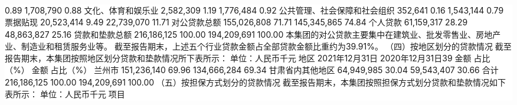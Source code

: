 0.89
1,708,790
0.88
文化、体育和娱乐业
2,582,309
1.19
1,776,484
0.92
公共管理、社会保障和社会组织
352,641
0.16
1,543,144
0.79
票据贴现
20,523,414
9.49
22,739,070
11.71
对公贷款总额
155,026,808
71.71
145,345,865
74.84
个人贷款
61,159,317
28.29
48,863,827
25.16
贷款和垫款总额
216,186,125
100.00
194,209,691
100.00
本集团的对公贷款主要集中在建筑业、批发零售业、房地产业、制造业和租赁服务业等。
截至报告期末，上述五个行业贷款金额占全部贷款金额比重约为39.91%。
（四）按地区划分的贷款情况
截至报告期末，本集团按照地区划分贷款和垫款情况所下表所示：
单位：人民币千元
地区
2021年12月31日
2020年12月31日39
金额
占比（%）
金额
占比（%）
兰州市
151,236,140
69.96
134,666,284
69.34
甘肃省内其他地区
64,949,985
30.04
59,543,407
30.66
合计
216,186,125
100.00
194,209,691
100.00
（五）按担保方式划分的贷款情况
截至报告期末，本集团按照担保方式划分贷款和垫款情况如下表所示：
单位：人民币千元
项目